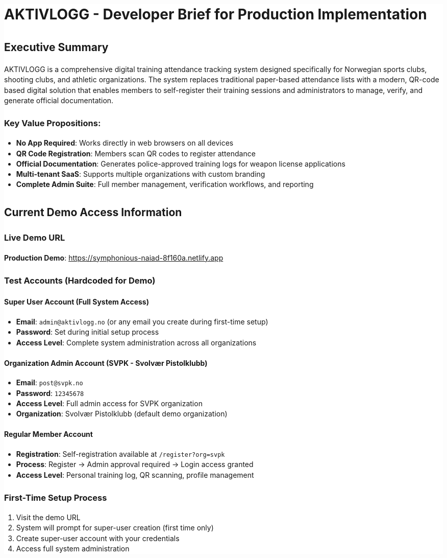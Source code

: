 # AKTIVLOGG - Developer Brief for Production Implementation

## Executive Summary

AKTIVLOGG is a comprehensive digital training attendance tracking system designed specifically for Norwegian sports clubs, shooting clubs, and athletic organizations. The system replaces traditional paper-based attendance lists with a modern, QR-code based digital solution that enables members to self-register their training sessions and administrators to manage, verify, and generate official documentation.

### Key Value Propositions:
- **No App Required**: Works directly in web browsers on all devices
- **QR Code Registration**: Members scan QR codes to register attendance
- **Official Documentation**: Generates police-approved training logs for weapon license applications
- **Multi-tenant SaaS**: Supports multiple organizations with custom branding
- **Complete Admin Suite**: Full member management, verification workflows, and reporting

## Current Demo Access Information

### Live Demo URL
**Production Demo**: https://symphonious-naiad-8f160a.netlify.app

### Test Accounts (Hardcoded for Demo)

#### Super User Account (Full System Access)
- **Email**: `admin@aktivlogg.no` (or any email you create during first-time setup)
- **Password**: Set during initial setup process
- **Access Level**: Complete system administration across all organizations

#### Organization Admin Account (SVPK - Svolvær Pistolklubb)
- **Email**: `post@svpk.no`
- **Password**: `12345678`
- **Access Level**: Full admin access for SVPK organization
- **Organization**: Svolvær Pistolklubb (default demo organization)

#### Regular Member Account
- **Registration**: Self-registration available at `/register?org=svpk`
- **Process**: Register → Admin approval required → Login access granted
- **Access Level**: Personal training log, QR scanning, profile management

### First-Time Setup Process
1. Visit the demo URL
2. System will prompt for super-user creation (first time only)
3. Create super-user account with your credentials
4. Access full system administration
